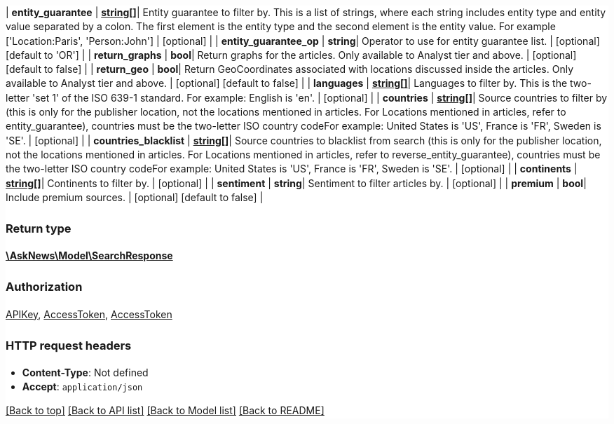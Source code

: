 | **entity_guarantee** | [**string[]**](../Model/string.md)| Entity guarantee to filter by. This is a list of strings, where each string includes entity type and entity value separated by a colon. The first element is the entity type and the second element is the entity value. For example [&#39;Location:Paris&#39;, &#39;Person:John&#39;] | [optional] |
| **entity_guarantee_op** | **string**| Operator to use for entity guarantee list. | [optional] [default to &#39;OR&#39;] |
| **return_graphs** | **bool**| Return graphs for the articles. Only available to Analyst tier and above. | [optional] [default to false] |
| **return_geo** | **bool**| Return GeoCoordinates associated with locations discussed  inside the articles. Only available to Analyst tier and above. | [optional] [default to false] |
| **languages** | [**string[]**](../Model/string.md)| Languages to filter by. This is the two-letter &#39;set 1&#39; of the ISO 639-1 standard. For example: English is &#39;en&#39;. | [optional] |
| **countries** | [**string[]**](../Model/string.md)| Source countries to filter by (this is only for the publisher location, not the locations mentioned in articles. For Locations mentioned in articles, refer to entity_guarantee), countries must be the two-letter ISO country codeFor example: United States is &#39;US&#39;, France is &#39;FR&#39;, Sweden is &#39;SE&#39;. | [optional] |
| **countries_blacklist** | [**string[]**](../Model/string.md)| Source countries to blacklist from search (this is only for the publisher location, not the locations mentioned in articles. For Locations mentioned in articles, refer to reverse_entity_guarantee), countries must be the two-letter ISO country codeFor example: United States is &#39;US&#39;, France is &#39;FR&#39;, Sweden is &#39;SE&#39;. | [optional] |
| **continents** | [**string[]**](../Model/string.md)| Continents to filter by. | [optional] |
| **sentiment** | **string**| Sentiment to filter articles by. | [optional] |
| **premium** | **bool**| Include premium sources. | [optional] [default to false] |

### Return type

[**\AskNews\Model\SearchResponse**](../Model/SearchResponse.md)

### Authorization

[APIKey](../../README.md#APIKey), [AccessToken](../../README.md#AccessToken), [AccessToken](../../README.md#AccessToken)

### HTTP request headers

- **Content-Type**: Not defined
- **Accept**: `application/json`

[[Back to top]](#) [[Back to API list]](../../README.md#endpoints)
[[Back to Model list]](../../README.md#models)
[[Back to README]](../../README.md)
